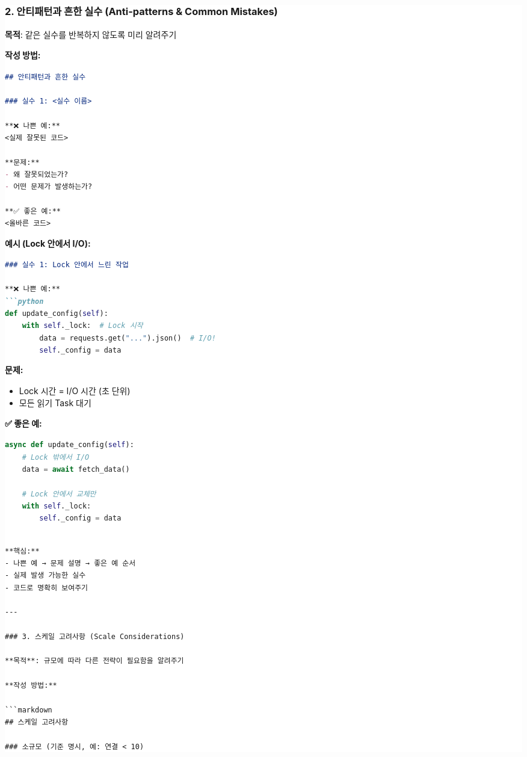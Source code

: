 
### 2. 안티패턴과 흔한 실수 (Anti-patterns & Common Mistakes)

**목적**: 같은 실수를 반복하지 않도록 미리 알려주기

**작성 방법:**

```markdown
## 안티패턴과 흔한 실수

### 실수 1: <실수 이름>

**❌ 나쁜 예:**
<실제 잘못된 코드>

**문제:**
- 왜 잘못되었는가?
- 어떤 문제가 발생하는가?

**✅ 좋은 예:**
<올바른 코드>
```

**예시 (Lock 안에서 I/O):**
```markdown
### 실수 1: Lock 안에서 느린 작업

**❌ 나쁜 예:**
```python
def update_config(self):
    with self._lock:  # Lock 시작
        data = requests.get("...").json()  # I/O!
        self._config = data
```

**문제:**
- Lock 시간 = I/O 시간 (초 단위)
- 모든 읽기 Task 대기

**✅ 좋은 예:**
```python
async def update_config(self):
    # Lock 밖에서 I/O
    data = await fetch_data()

    # Lock 안에서 교체만
    with self._lock:
        self._config = data
```
```

**핵심:**
- 나쁜 예 → 문제 설명 → 좋은 예 순서
- 실제 발생 가능한 실수
- 코드로 명확히 보여주기

---

### 3. 스케일 고려사항 (Scale Considerations)

**목적**: 규모에 따라 다른 전략이 필요함을 알려주기

**작성 방법:**

```markdown
## 스케일 고려사항

### 소규모 (기준 명시, 예: 연결 < 10)
```
